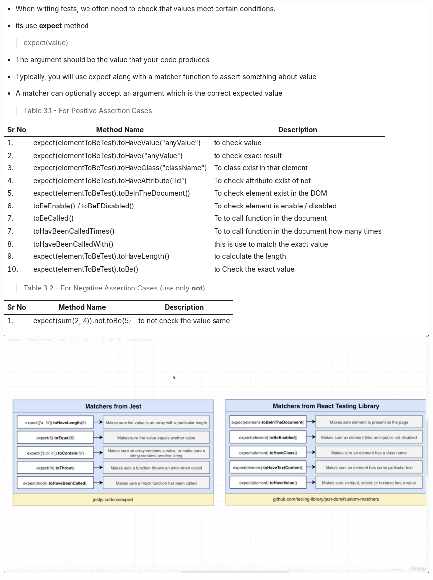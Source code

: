 * When writing tests, we often need to check that values meet certain conditions.

* its use **expect** method

> expect(value)

* The argument should be the value that your code produces

* Typically, you will use expect along with a matcher function to assert something about value

* A matcher can optionally accept an argument which is the correct expected value

> Table 3.1 - For Positive Assertion Cases

| Sr No | Method Name                                      | Description                                        |
| ----- | ------------------------------------------------ | -------------------------------------------------- |
| 1.    | expect(elementToBeTest).toHaveValue("anyValue")  | to check value                                     |
| 2.    | expect(elementToBeTest).toHave("anyValue")       | to check exact result                              |
| 3.    | expect(elementToBeTest).toHaveClass("className") | To class exist in that element                     |
| 4.    | expect(elementToBeTest).toHaveAttribute("id")    | To check attribute exist of not                    |
| 5.    | expect(elementToBeTest).toBeInTheDocument()      | To check element exist in the DOM                  |
| 6.    | toBeEnable() / toBeEDisabled()                   | To check element is enable / disabled              |
| 7.    | toBeCalled()                                     | To to call function in the document                |
| 7.    | toHavBeenCalledTimes()                           | To to call function in the document how many times |
| 8.    | toHaveBeenCalledWith()                           | this is use to match the exact value               |
| 9.    | expect(elementToBeTest).toHaveLength()           | to calculate the length                            |
| 10.   | expect(elementToBeTest).toBe()                   | to Check the exact value                           |

>Table 3.2 - For Negative Assertion Cases (use only **not**)

| Sr No | Method Name                   | Description                 |
| ----- | ----------------------------- | --------------------------- |
| 1.    | expect(sum(2, 4)).not.toBe(5) | to not check the value same |

![Images](./images/4-4-expect.png)
